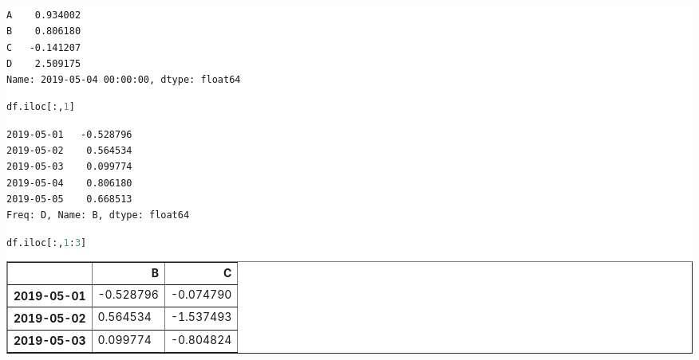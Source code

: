 

    A    0.934002
    B    0.806180
    C   -0.141207
    D    2.509175
    Name: 2019-05-04 00:00:00, dtype: float64




```python
df.iloc[:,1]
```




    2019-05-01   -0.528796
    2019-05-02    0.564534
    2019-05-03    0.099774
    2019-05-04    0.806180
    2019-05-05    0.668513
    Freq: D, Name: B, dtype: float64




```python
df.iloc[:,1:3]
```




<div>
<style scoped>
    .dataframe tbody tr th:only-of-type {
        vertical-align: middle;
    }

    .dataframe tbody tr th {
        vertical-align: top;
    }
    
    .dataframe thead th {
        text-align: right;
    }
</style>
<table border="1" class="dataframe">
  <thead>
    <tr style="text-align: right;">
      <th></th>
      <th>B</th>
      <th>C</th>
    </tr>
  </thead>
  <tbody>
    <tr>
      <th>2019-05-01</th>
      <td>-0.528796</td>
      <td>-0.074790</td>
    </tr>
    <tr>
      <th>2019-05-02</th>
      <td>0.564534</td>
      <td>-1.537493</td>
    </tr>
    <tr>
      <th>2019-05-03</th>
      <td>0.099774</td>
      <td>-0.804824</td>
    </tr>